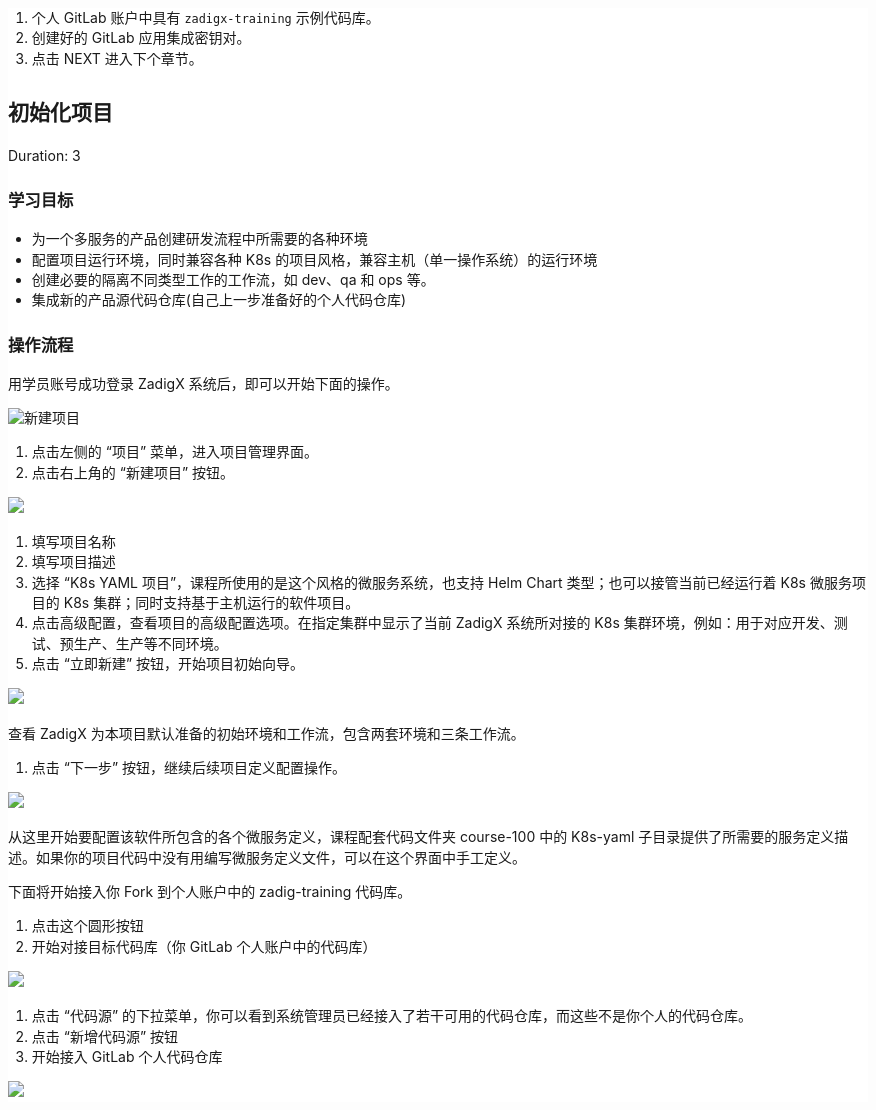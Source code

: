 1. 个人 GitLab 账户中具有 `zadigx-training` 示例代码库。
2. 创建好的 GitLab 应用集成密钥对。
3. 点击 NEXT 进入下个章节。


## 初始化项目
Duration: 3

### 学习目标
* 为一个多服务的产品创建研发流程中所需要的各种环境
* 配置项目运行环境，同时兼容各种 K8s 的项目风格，兼容主机（单一操作系统）的运行环境
* 创建必要的隔离不同类型工作的工作流，如 dev、qa 和 ops 等。
* 集成新的产品源代码仓库(自己上一步准备好的个人代码仓库)

### 操作流程

用学员账号成功登录 ZadigX 系统后，即可以开始下面的操作。

![新建项目](images/2023-10-17_09-57-22.jpg)

1. 点击左侧的 “项目” 菜单，进入项目管理界面。
2. 点击右上角的 “新建项目” 按钮。

![](images/2023-10-17_10-00-46.jpg)
1. 填写项目名称
2. 填写项目描述
3. 选择 “K8s YAML 项目”，课程所使用的是这个风格的微服务系统，也支持 Helm Chart 类型；也可以接管当前已经运行着 K8s 微服务项目的 K8s 集群；同时支持基于主机运行的软件项目。
4. 点击高级配置，查看项目的高级配置选项。在指定集群中显示了当前 ZadigX 系统所对接的 K8s 集群环境，例如：用于对应开发、测试、预生产、生产等不同环境。
5. 点击 “立即新建” 按钮，开始项目初始向导。

![](images/2023-10-17_10-02-38.jpg)

查看 ZadigX 为本项目默认准备的初始环境和工作流，包含两套环境和三条工作流。

1. 点击 “下一步” 按钮，继续后续项目定义配置操作。

![](images/2023-10-17_10-05-07.jpg)

从这里开始要配置该软件所包含的各个微服务定义，课程配套代码文件夹 course-100 中的 K8s-yaml 子目录提供了所需要的服务定义描述。如果你的项目代码中没有用编写微服务定义文件，可以在这个界面中手工定义。

下面将开始接入你 Fork 到个人账户中的 zadig-training 代码库。

1. 点击这个圆形按钮
2. 开始对接目标代码库（你 GitLab 个人账户中的代码库）

![](images/2023-10-17_10-05-29.jpg)

1. 点击 “代码源” 的下拉菜单，你可以看到系统管理员已经接入了若干可用的代码仓库，而这些不是你个人的代码仓库。
2. 点击 “新增代码源” 按钮
3. 开始接入 GitLab 个人代码仓库

![](images/2023-10-17_10-06-26.jpg)
